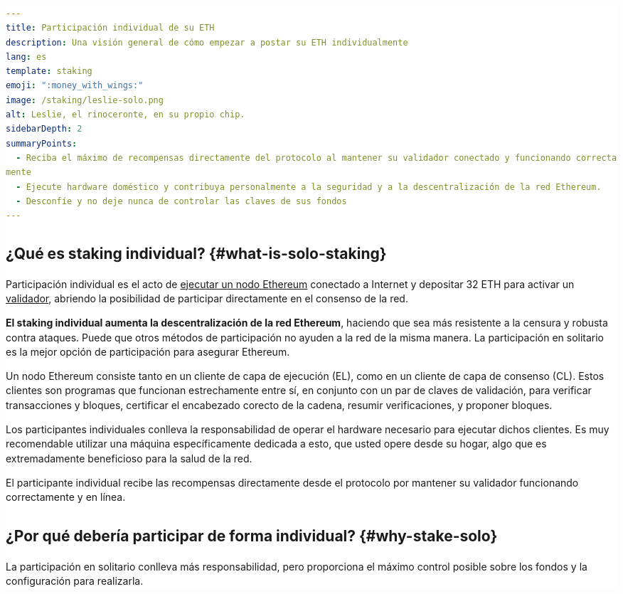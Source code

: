 ```yaml
---
title: Participación individual de su ETH
description: Una visión general de cómo empezar a postar su ETH individualmente
lang: es
template: staking
emoji: ":money_with_wings:"
image: /staking/leslie-solo.png
alt: Leslie, el rinoceronte, en su propio chip.
sidebarDepth: 2
summaryPoints:
  - Reciba el máximo de recompensas directamente del protocolo al mantener su validador conectado y funcionando correctamente
  - Ejecute hardware doméstico y contribuya personalmente a la seguridad y a la descentralización de la red Ethereum.
  - Desconfíe y no deje nunca de controlar las claves de sus fondos
---
```


## ¿Qué es staking individual? {#what-is-solo-staking}

Participación individual es el acto de [ ejecutar un nodo Ethereum](/run-a-node/) conectado a Internet y depositar 32 ETH para activar un [validador](#faq), abriendo la posibilidad de participar directamente en el consenso de la red.

**El staking individual aumenta la descentralización de la red Ethereum**, haciendo que sea más resistente a la censura y robusta contra ataques. Puede que otros métodos de participación no ayuden a la red de la misma manera. La participación en solitario es la mejor opción de participación para asegurar Ethereum.

Un nodo Ethereum consiste tanto en un cliente de capa de ejecución (EL), como en un cliente de capa de consenso (CL). Estos clientes son programas que funcionan estrechamente entre sí, en conjunto con un par de claves de validación, para verificar transacciones y bloques, certificar el encabezado corecto de la cadena, resumir verificaciones, y proponer bloques.

Los participantes individuales conlleva la responsabilidad de operar el hardware necesario para ejecutar dichos clientes. Es muy recomendable utilizar una máquina específicamente dedicada a esto, que usted opere desde su hogar, algo que es extremadamente beneficioso para la salud de la red.

El participante individual recibe las recompensas directamente desde el protocolo por mantener su validador funcionando correctamente y en línea.

## ¿Por qué debería participar de forma individual? {#why-stake-solo}

La participación en solitario conlleva más responsabilidad, pero proporciona el máximo control posible sobre los fondos y la configuración para realizarla.

<CardGrid>
  <Card title="Gane ETH recién salidos" emoji="💸" description="Earn ETH-denominated rewards directly from the protocol when your validator is online, without any middlemen taking a cut." />
  <Card title="Control completo" emoji="🎛️" description="Keep your own keys. Choose the combination of clients and hardware that allows you to minimize your risk and best contribute to the health and security of the network. Third-party staking services make these decisions for you, and they don't always make the safest choices." />
  <Card title="Seguridad de la red" emoji="🔐" description="Solo staking is the most impactful way to stake. By running a validator on your own hardware at home, you strengthen the robustness, decentralization, and security of the Ethereum protocol." />
</CardGrid>
